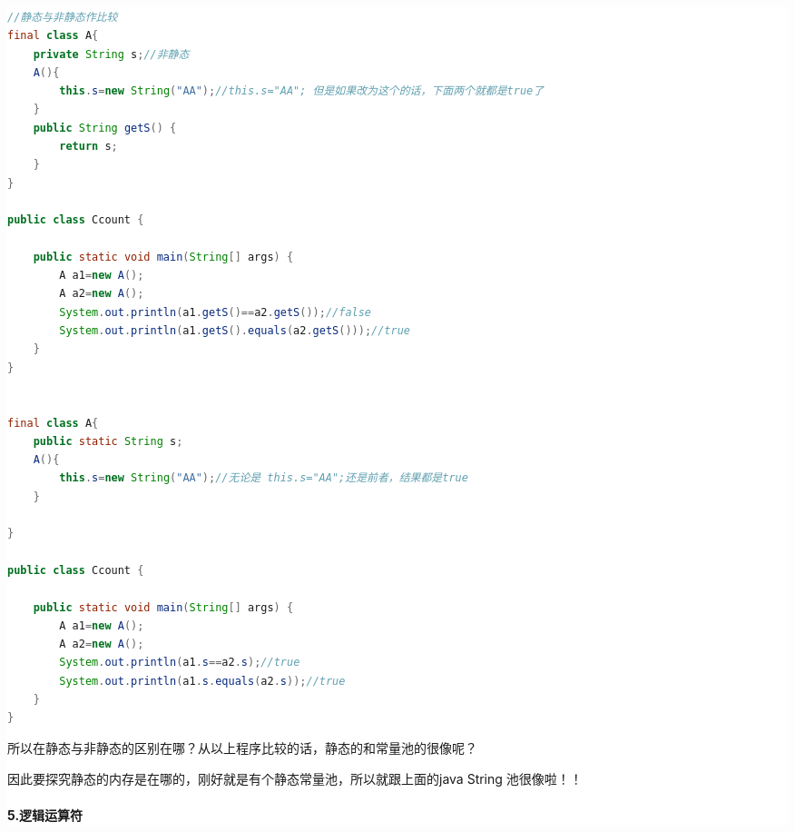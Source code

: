 

```java
//静态与非静态作比较
final class A{
	private String s;//非静态
	A(){
		this.s=new String("AA");//this.s="AA"; 但是如果改为这个的话，下面两个就都是true了
	}
	public String getS() {
		return s;
	}
}

public class Ccount {
	 
	public static void main(String[] args) {
		A a1=new A();
		A a2=new A();
		System.out.println(a1.getS()==a2.getS());//false
		System.out.println(a1.getS().equals(a2.getS()));//true
	}
}


final class A{
	public static String s;
	A(){
		this.s=new String("AA");//无论是 this.s="AA";还是前者，结果都是true
	}
	
}

public class Ccount {
	 
	public static void main(String[] args) {
		A a1=new A();
		A a2=new A();
		System.out.println(a1.s==a2.s);//true
		System.out.println(a1.s.equals(a2.s));//true
	}
}
```

所以在静态与非静态的区别在哪？从以上程序比较的话，静态的和常量池的很像呢？

因此要探究静态的内存是在哪的，刚好就是有个静态常量池，所以就跟上面的java String 池很像啦！！







#### 5.逻辑运算符
